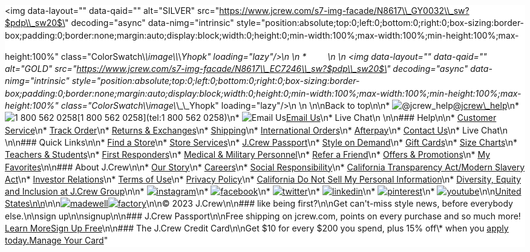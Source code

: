 <img data-layout=\"\" data-qaid=\"\" alt=\"SILVER\" src=\"https://www.jcrew.com/s7-img-facade/N8617\\_GY0032\\_sw?$pdp\\_sw20$\" decoding=\"async\" data-nimg=\"intrinsic\" style=\"position:absolute;top:0;left:0;bottom:0;right:0;box-sizing:border-box;padding:0;border:none;margin:auto;display:block;width:0;height:0;min-width:100%;max-width:100%;min-height:100%;max-height:100%\" class=\"ColorSwatch\\_\\_image\\_\\_\\_Yhopk\" loading=\"lazy\"/>\n        \n    *   ![](data:image/svg+xml,%3csvg%20xmlns=%27http://www.w3.org/2000/svg%27%20version=%271.1%27%20width=%2730%27%20height=%2730%27/%3e)![GOLD](data:image/gif;base64,R0lGODlhAQABAIAAAAAAAP///yH5BAEAAAAALAAAAAABAAEAAAIBRAA7)\n        \n        <img data-layout=\"\" data-qaid=\"\" alt=\"GOLD\" src=\"https://www.jcrew.com/s7-img-facade/N8617\\_EC7246\\_sw?$pdp\\_sw20$\" decoding=\"async\" data-nimg=\"intrinsic\" style=\"position:absolute;top:0;left:0;bottom:0;right:0;box-sizing:border-box;padding:0;border:none;margin:auto;display:block;width:0;height:0;min-width:100%;max-width:100%;min-height:100%;max-height:100%\" class=\"ColorSwatch\\_\\_image\\_\\_\\_Yhopk\" loading=\"lazy\"/>\n        \n    \n\nBack to top\n\n*   ![@jcrew_help](/next-static/images/sidecar-modules/footer/twitter-2.svg)[@jcrew\\_help](https://twitter.com/jcrew_help)\n*   ![1 800 562 0258](/next-static/images/sidecar-modules/footer/phone-2.svg)[1 800 562 0258](tel:1 800 562 0258)\n*   ![Email Us](/next-static/images/sidecar-modules/footer/email.svg)[Email Us](mailto:help@jcrew.com)\n*   Live Chat\n    \n\n### Help\n\n*   [Customer Service](/help/customer-service)\n*   [Track Order](/help/order-status)\n*   [Returns & Exchanges](/help/returns-exchanges)\n*   [Shipping](/help/shipping-handling)\n*   [International Orders](/help/international-orders)\n*   [Afterpay](/afterpay-faq)\n*   [Contact Us](/help/contact-us)\n*   Live Chat\n    \n\n### Quick Links\n\n*   [Find a Store](https://stores.jcrew.com/search)\n*   [Store Services](/s/store-services)\n*   [J.Crew Passport](/s/rewards)\n*   [Style on Demand](/s/style-on-demand)\n*   [Gift Cards](/help/gift-card)\n*   [Size Charts](/r/size-charts)\n*   [Teachers & Students](/s/teacher-student-discount)\n*   [First Responders](/s/military-medical-first-responder-discount)\n*   [Medical & Military Personnel](/s/military-medical-first-responder-discount)\n*   [Refer a Friend](/share)\n*   [Offers & Promotions](/best-deals)\n*   [My Favorites](/favorites)\n\n### About J.Crew\n\n*   [Our Story](/s/aboutus)\n*   [Careers](https://jobs.jcrew.com)\n*   [Social Responsibility](/s/corporate-responsibility)\n*   [California Transparency Act/Modern Slavery Act](/s/CSR-california-transparency-act)\n*   [Investor Relations](https://investors.jcrew.com)\n*   [Terms of Use](/help/terms-of-use)\n*   [Privacy Policy](/help/privacy-policy)\n*   [California Do Not Sell My Personal Information](https://jcrew.clarip.com/dsr/create?brand=jcrew&type=3)\n*   [Diversity, Equity and Inclusion at J.Crew Group](/s/diversity-equity-inclusion)\n\n*   [![instagram](/next-static/images/sidecar-modules/footer/instagram-2.svg)](http://instagram.com/jcrew)\n*   [![facebook](/next-static/images/sidecar-modules/footer/facebook-2.svg)](https://www.facebook.com/jcrew)\n*   [![twitter](/next-static/images/sidecar-modules/footer/twitter-2.svg)](https://twitter.com/jcrew)\n*   [![linkedin](/next-static/images/sidecar-modules/footer/linkedin.svg)](https://www.linkedin.com/company/j-crew)\n*   [![pinterest](/next-static/images/sidecar-modules/footer/pinterest-2.svg)](http://pinterest.com/jcrew/)\n*   [![youtube](/next-static/images/sidecar-modules/footer/youtube-2.svg)](http://www.youtube.com/user/jcrewinsider)\n\n[United States\n\n](/r/context-chooser)\n\n[![madewell](/next-static/images/sidecar-modules/footer/madewell.svg)](https://www.madewell.com)[![factory](/next-static/images/sidecar-modules/navigation/jcrew-factory-logo-black.svg)](https://factory.jcrew.com)\n\n© 2023 J.Crew\n\n### like being first?\n\nGet can't-miss style news, before everybody else.\n\nsign up\n\nsignup\n\n### J.Crew Passport\n\nFree shipping on jcrew.com, points on every purchase and so much more! [Learn More](/s/rewards)[Sign Up Free](/?register=true)\n\n### The J.Crew Credit Card\n\nGet $10 for every $200 you spend, plus 15% off\\* when you [apply today.](/s/credit-card)[Manage Your Card](https://d.comenity.net/jcrew/)"